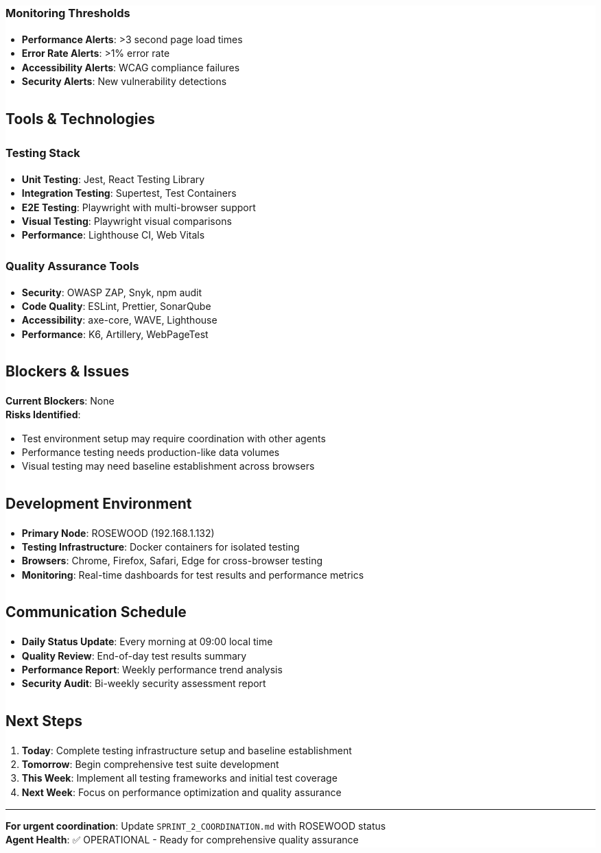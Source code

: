 ### Monitoring Thresholds
- **Performance Alerts**: >3 second page load times
- **Error Rate Alerts**: >1% error rate
- **Accessibility Alerts**: WCAG compliance failures
- **Security Alerts**: New vulnerability detections

## Tools & Technologies

### Testing Stack
- **Unit Testing**: Jest, React Testing Library
- **Integration Testing**: Supertest, Test Containers
- **E2E Testing**: Playwright with multi-browser support
- **Visual Testing**: Playwright visual comparisons
- **Performance**: Lighthouse CI, Web Vitals

### Quality Assurance Tools
- **Security**: OWASP ZAP, Snyk, npm audit
- **Code Quality**: ESLint, Prettier, SonarQube
- **Accessibility**: axe-core, WAVE, Lighthouse
- **Performance**: K6, Artillery, WebPageTest

## Blockers & Issues
**Current Blockers**: None  
**Risks Identified**:
- Test environment setup may require coordination with other agents
- Performance testing needs production-like data volumes
- Visual testing may need baseline establishment across browsers

## Development Environment
- **Primary Node**: ROSEWOOD (192.168.1.132)
- **Testing Infrastructure**: Docker containers for isolated testing
- **Browsers**: Chrome, Firefox, Safari, Edge for cross-browser testing
- **Monitoring**: Real-time dashboards for test results and performance metrics

## Communication Schedule
- **Daily Status Update**: Every morning at 09:00 local time
- **Quality Review**: End-of-day test results summary
- **Performance Report**: Weekly performance trend analysis
- **Security Audit**: Bi-weekly security assessment report

## Next Steps
1. **Today**: Complete testing infrastructure setup and baseline establishment
2. **Tomorrow**: Begin comprehensive test suite development
3. **This Week**: Implement all testing frameworks and initial test coverage
4. **Next Week**: Focus on performance optimization and quality assurance

---

**For urgent coordination**: Update `SPRINT_2_COORDINATION.md` with ROSEWOOD status  
**Agent Health**: ✅ OPERATIONAL - Ready for comprehensive quality assurance
